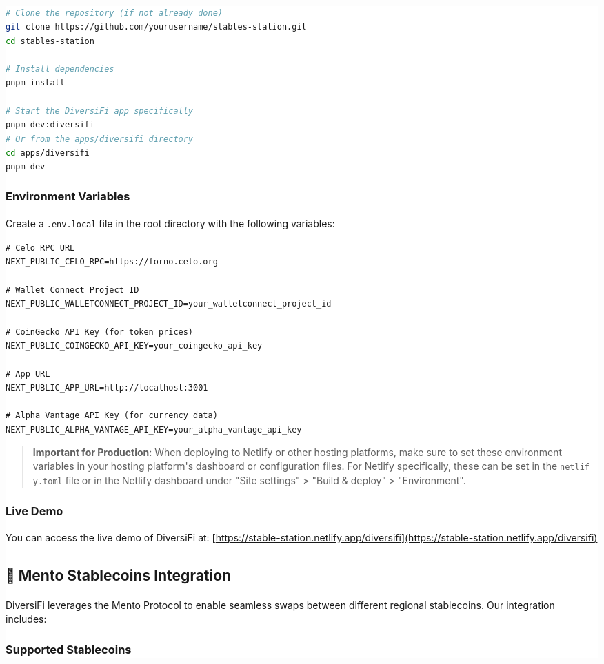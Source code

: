 ```bash
# Clone the repository (if not already done)
git clone https://github.com/yourusername/stables-station.git
cd stables-station

# Install dependencies
pnpm install

# Start the DiversiFi app specifically
pnpm dev:diversifi
# Or from the apps/diversifi directory
cd apps/diversifi
pnpm dev
```

### Environment Variables

Create a `.env.local` file in the root directory with the following variables:

```
# Celo RPC URL
NEXT_PUBLIC_CELO_RPC=https://forno.celo.org

# Wallet Connect Project ID
NEXT_PUBLIC_WALLETCONNECT_PROJECT_ID=your_walletconnect_project_id

# CoinGecko API Key (for token prices)
NEXT_PUBLIC_COINGECKO_API_KEY=your_coingecko_api_key

# App URL
NEXT_PUBLIC_APP_URL=http://localhost:3001

# Alpha Vantage API Key (for currency data)
NEXT_PUBLIC_ALPHA_VANTAGE_API_KEY=your_alpha_vantage_api_key
```

> **Important for Production**: When deploying to Netlify or other hosting platforms, make sure to set these environment variables in your hosting platform's dashboard or configuration files. For Netlify specifically, these can be set in the `netlify.toml` file or in the Netlify dashboard under "Site settings" > "Build & deploy" > "Environment".

### Live Demo

You can access the live demo of DiversiFi at: [https://stable-station.netlify.app/diversifi](https://stable-station.netlify.app/diversifi)

## 💱 Mento Stablecoins Integration

DiversiFi leverages the Mento Protocol to enable seamless swaps between different regional stablecoins. Our integration includes:

### Supported Stablecoins
